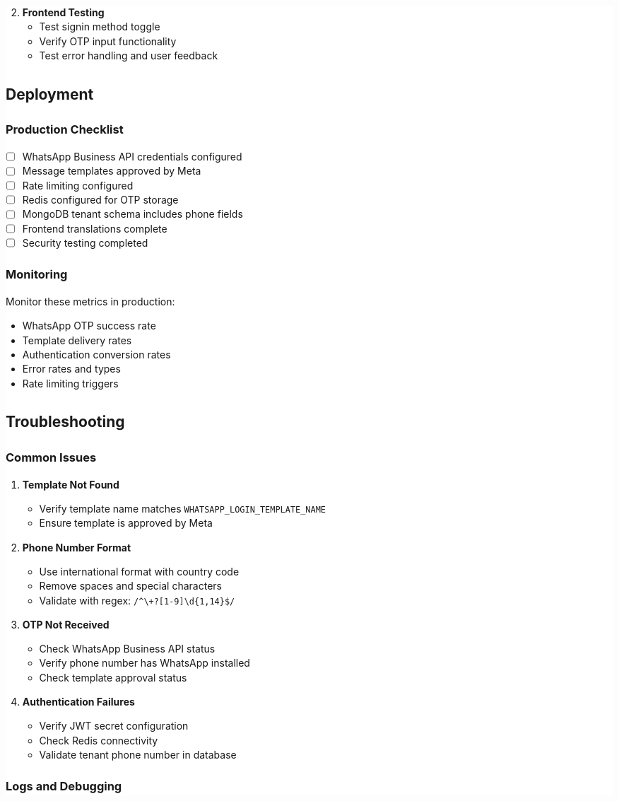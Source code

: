 2. **Frontend Testing**
   - Test signin method toggle
   - Verify OTP input functionality
   - Test error handling and user feedback

## Deployment

### Production Checklist

- [ ] WhatsApp Business API credentials configured
- [ ] Message templates approved by Meta
- [ ] Rate limiting configured
- [ ] Redis configured for OTP storage
- [ ] MongoDB tenant schema includes phone fields
- [ ] Frontend translations complete
- [ ] Security testing completed

### Monitoring

Monitor these metrics in production:

- WhatsApp OTP success rate
- Template delivery rates
- Authentication conversion rates
- Error rates and types
- Rate limiting triggers

## Troubleshooting

### Common Issues

1. **Template Not Found**
   - Verify template name matches `WHATSAPP_LOGIN_TEMPLATE_NAME`
   - Ensure template is approved by Meta

2. **Phone Number Format**
   - Use international format with country code
   - Remove spaces and special characters
   - Validate with regex: `/^\+?[1-9]\d{1,14}$/`

3. **OTP Not Received**
   - Check WhatsApp Business API status
   - Verify phone number has WhatsApp installed
   - Check template approval status

4. **Authentication Failures**
   - Verify JWT secret configuration
   - Check Redis connectivity
   - Validate tenant phone number in database

### Logs and Debugging
